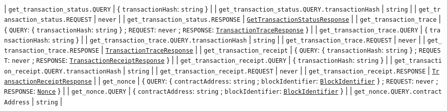 | `get_transaction_status.QUERY`                            | \{ `transactionHash`: `string` }                                                                                                                                                                                                                                                         |
| `get_transaction_status.QUERY.transactionHash`            | `string`                                                                                                                                                                                                                                                                                 |
| `get_transaction_status.REQUEST`                          | `never`                                                                                                                                                                                                                                                                                  |
| `get_transaction_status.RESPONSE`                         | [`GetTransactionStatusResponse`](types.md#gettransactionstatusresponse)                                                                                                                                                                                                                  |
| `get_transaction_trace`                                   | \{ `QUERY`: \{ `transactionHash`: `string` } ; `REQUEST`: `never` ; `RESPONSE`: [`TransactionTraceResponse`](types.Sequencer.md#transactiontraceresponse) }                                                                                                                              |
| `get_transaction_trace.QUERY`                             | \{ `transactionHash`: `string` }                                                                                                                                                                                                                                                         |
| `get_transaction_trace.QUERY.transactionHash`             | `string`                                                                                                                                                                                                                                                                                 |
| `get_transaction_trace.REQUEST`                           | `never`                                                                                                                                                                                                                                                                                  |
| `get_transaction_trace.RESPONSE`                          | [`TransactionTraceResponse`](types.Sequencer.md#transactiontraceresponse)                                                                                                                                                                                                                |
| `get_transaction_receipt`                                 | \{ `QUERY`: \{ `transactionHash`: `string` } ; `REQUEST`: `never` ; `RESPONSE`: [`TransactionReceiptResponse`](types.Sequencer.md#transactionreceiptresponse) }                                                                                                                          |
| `get_transaction_receipt.QUERY`                           | \{ `transactionHash`: `string` }                                                                                                                                                                                                                                                         |
| `get_transaction_receipt.QUERY.transactionHash`           | `string`                                                                                                                                                                                                                                                                                 |
| `get_transaction_receipt.REQUEST`                         | `never`                                                                                                                                                                                                                                                                                  |
| `get_transaction_receipt.RESPONSE`                        | [`TransactionReceiptResponse`](types.Sequencer.md#transactionreceiptresponse)                                                                                                                                                                                                            |
| `get_nonce`                                               | \{ `QUERY`: \{ `contractAddress`: `string` ; `blockIdentifier`: [`BlockIdentifier`](types.md#blockidentifier) } ; `REQUEST`: `never` ; `RESPONSE`: [`Nonce`](types.Sequencer.md#nonce) }                                                                                                 |
| `get_nonce.QUERY`                                         | \{ `contractAddress`: `string` ; `blockIdentifier`: [`BlockIdentifier`](types.md#blockidentifier) }                                                                                                                                                                                      |
| `get_nonce.QUERY.contractAddress`                         | `string`                                                                                                                                                                                                                                                                                 |